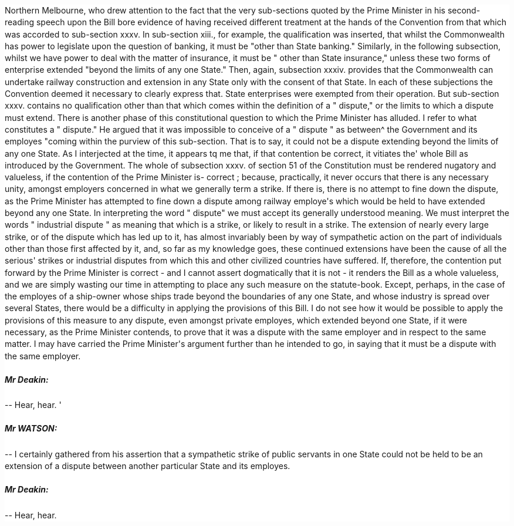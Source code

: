 Northern Melbourne, who drew attention to the fact that the very sub-sections  quoted by the Prime Minister in his second-reading speech upon the Bill bore evidence of having received different treatment at the hands of the Convention from that which was accorded to sub-section xxxv. In sub-section xiii., for example, the qualification was inserted, that whilst the Commonwealth has power to legislate upon the question of banking, it must be "other than State banking." Similarly, in the following subsection, whilst we have power to deal with the matter of insurance, it must be " other than State insurance," unless these two forms of enterprise extended "beyond the limits of any one State." Then, again, subsection xxxiv. provides that the Commonwealth can undertake railway construction and extension in any State only with the consent of that State. In each of these subjections the Convention deemed it necessary to clearly express that. State enterprises were exempted from their operation. But sub-section xxxv. contains no qualification other than that which comes within the definition of a " dispute," or the limits to which a dispute must extend. There is another phase of this constitutional question to which the Prime Minister has alluded. I refer to what constitutes a " dispute." He argued that it was impossible to conceive of a " dispute " as between^ the Government and its employes "coming within the purview of this sub-section. That is to say, it could not be a dispute extending beyond the limits of any one State. As I interjected at the time, it appears tq me that, if that contention be correct, it vitiates the' whole Bill as introduced by the Government. The whole of subsection xxxv. of section 51 of the Constitution must be rendered nugatory and valueless, if the contention of the Prime Minister is- correct ; because, practically, it never occurs that there is any necessary unity, amongst employers concerned in what we generally term a strike. If there is, there is no attempt to fine down the dispute, as the Prime Minister has attempted to fine down a dispute among railway employe's which would be held to have extended beyond any one State. In interpreting the word " dispute" we must accept its generally understood meaning. We must interpret the words " industrial dispute " as meaning that which is a strike, or likely to result in a strike. The extension of nearly every large strike, or of the dispute which has led up to it, has almost invariably been by way of sympathetic action on the part of individuals other than those first affected by it, and, so far as my knowledge goes, these continued extensions have been the cause of all the serious' strikes or industrial disputes from which this and other civilized countries have suffered. If, therefore, the contention put forward by the Prime Minister is correct - and I cannot assert dogmatically that it is not - it renders the Bill as a whole valueless, and we are simply wasting our time in attempting to place any such measure on the statute-book. Except, perhaps, in the case of the employes of a ship-owner whose ships trade beyond the boundaries of any one State, and whose industry is spread over several States, there would be a difficulty in applying the provisions of this Bill. I do not see how it would be possible to apply the provisions of this measure to any dispute, even amongst private employes,  which  extended beyond one State, if it were necessary, as the Prime Minister contends, to prove that it was a dispute with the same employer and in respect to the same matter. I may have carried the Prime Minister's argument further than he intended to go, in saying that it must be a dispute with the same employer. 

##### Mr Deakin:

-- Hear, hear. ' 

##### Mr WATSON:

-- I certainly gathered from his assertion that a sympathetic strike of public servants in one State could not be held to be an extension of a dispute between another particular State and its employes. 

##### Mr Deakin:

-- Hear, hear. 
